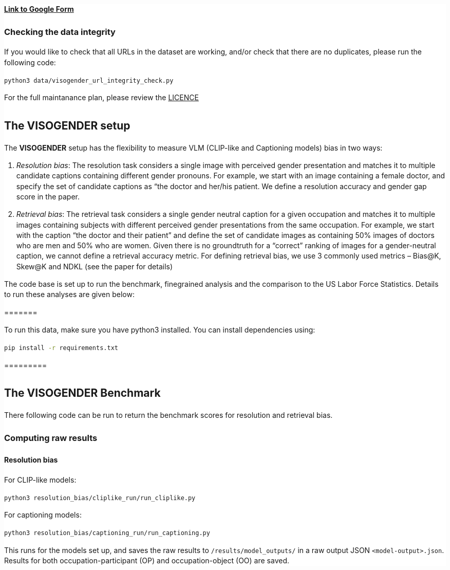 **[Link to Google Form](https://forms.gle/uD7tQfSa7jvzoqDU6)**

### Checking the data integrity

If you would like to check that all URLs in the dataset are working, and/or check that there are no duplicates, please run the following code:

```sh
python3 data/visogender_url_integrity_check.py
```

For the full maintanance plan, please review the [LICENCE](/LICENCE)

## The VISOGENDER setup

The **VISOGENDER** setup has the flexibility to measure VLM (CLIP-like and Captioning models) bias in two ways:

1. *Resolution bias*: The resolution task considers a single image with perceived gender presentation and matches it to multiple candidate captions containing different gender pronouns. For example, we start with an image containing a female doctor, and specify the set of candidate captions as “the doctor and her/his patient. We define a resolution accuracy and gender gap score in the paper.

2. *Retrieval bias*:  The retrieval task considers a single gender neutral caption for a given occupation and matches it to multiple images containing subjects with different perceived gender presentations from the same occupation. For example, we start with the caption “the doctor and their patient” and define the set of candidate images as containing 50% images of doctors who are men and 50% who are women. Given there is no groundtruth for a “correct” ranking of images for a gender-neutral caption, we cannot define a retrieval accuracy metric. For defining retrieval bias, we use 3 commonly used metrics – Bias@K, Skew@K and NDKL (see the paper for details)

The code base is set up to run the benchmark, finegrained analysis and the comparison to the US Labor Force Statistics. Details to run these analyses are given below:

=======

To run this data, make sure you have python3 installed. 
You can install dependencies using: 

```sh
pip install -r requirements.txt
```
=========
## The VISOGENDER Benchmark
There following code can be run to return the benchmark scores for resolution and retrieval bias.

### Computing raw results
#### Resolution bias
For CLIP-like models:
```sh
python3 resolution_bias/cliplike_run/run_cliplike.py 
```
For captioning models:
```sh
python3 resolution_bias/captioning_run/run_captioning.py 
```
This runs for the models set up, and saves the raw results to `/results/model_outputs/` in a raw output JSON `<model-output>.json`. Results for both occupation-participant (OP) and occupation-object (OO) are saved.
